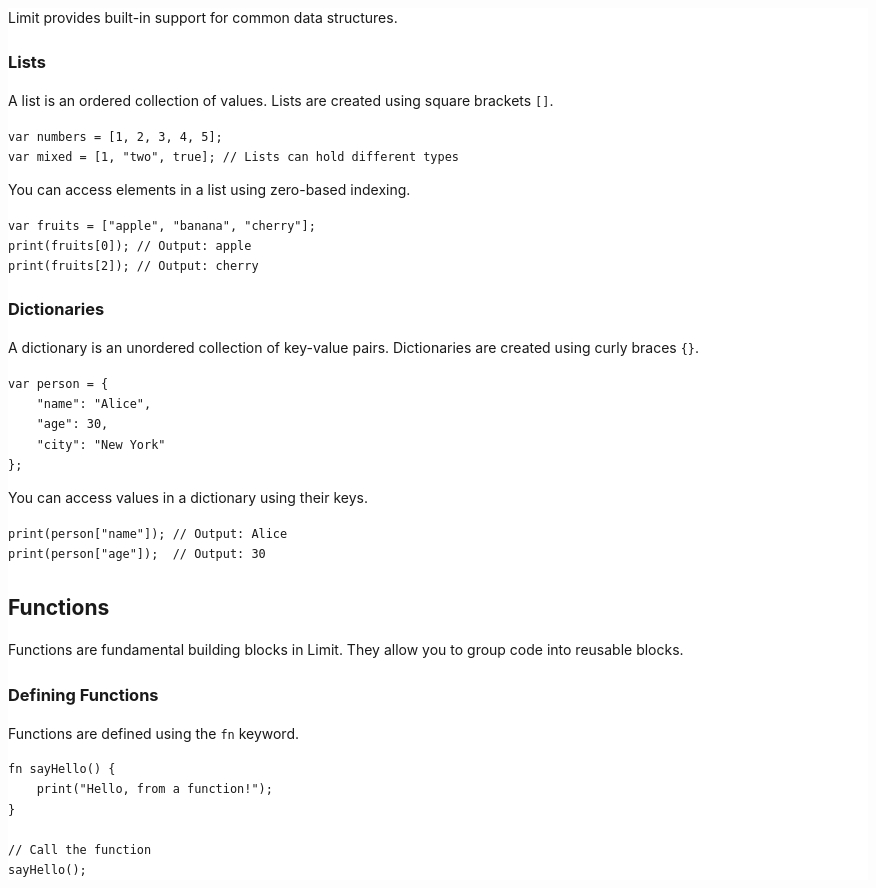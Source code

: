 Limit provides built-in support for common data structures.

### Lists

A list is an ordered collection of values. Lists are created using square brackets `[]`.

```
var numbers = [1, 2, 3, 4, 5];
var mixed = [1, "two", true]; // Lists can hold different types
```

You can access elements in a list using zero-based indexing.

```
var fruits = ["apple", "banana", "cherry"];
print(fruits[0]); // Output: apple
print(fruits[2]); // Output: cherry
```

### Dictionaries

A dictionary is an unordered collection of key-value pairs. Dictionaries are created using curly braces `{}`.

```
var person = {
    "name": "Alice",
    "age": 30,
    "city": "New York"
};
```

You can access values in a dictionary using their keys.

```
print(person["name"]); // Output: Alice
print(person["age"]);  // Output: 30
```

## Functions

Functions are fundamental building blocks in Limit. They allow you to group code into reusable blocks.

### Defining Functions

Functions are defined using the `fn` keyword.

```
fn sayHello() {
    print("Hello, from a function!");
}

// Call the function
sayHello();
```
